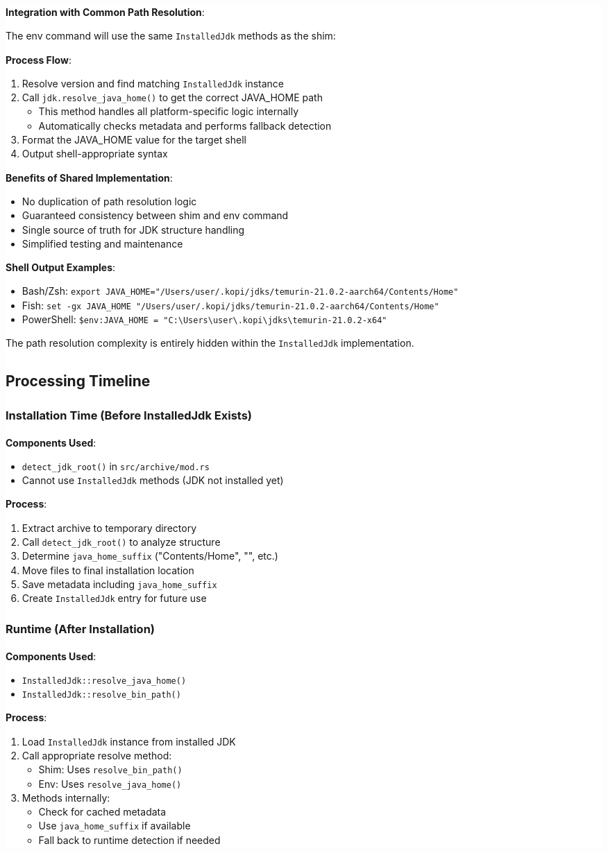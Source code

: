 **Integration with Common Path Resolution**:

The env command will use the same `InstalledJdk` methods as the shim:

**Process Flow**:

1. Resolve version and find matching `InstalledJdk` instance
2. Call `jdk.resolve_java_home()` to get the correct JAVA_HOME path
   - This method handles all platform-specific logic internally
   - Automatically checks metadata and performs fallback detection
3. Format the JAVA_HOME value for the target shell
4. Output shell-appropriate syntax

**Benefits of Shared Implementation**:

- No duplication of path resolution logic
- Guaranteed consistency between shim and env command
- Single source of truth for JDK structure handling
- Simplified testing and maintenance

**Shell Output Examples**:

- Bash/Zsh: `export JAVA_HOME="/Users/user/.kopi/jdks/temurin-21.0.2-aarch64/Contents/Home"`
- Fish: `set -gx JAVA_HOME "/Users/user/.kopi/jdks/temurin-21.0.2-aarch64/Contents/Home"`
- PowerShell: `$env:JAVA_HOME = "C:\Users\user\.kopi\jdks\temurin-21.0.2-x64"`

The path resolution complexity is entirely hidden within the `InstalledJdk` implementation.

## Processing Timeline

### Installation Time (Before InstalledJdk Exists)

**Components Used**:

- `detect_jdk_root()` in `src/archive/mod.rs`
- Cannot use `InstalledJdk` methods (JDK not installed yet)

**Process**:

1. Extract archive to temporary directory
2. Call `detect_jdk_root()` to analyze structure
3. Determine `java_home_suffix` ("Contents/Home", "", etc.)
4. Move files to final installation location
5. Save metadata including `java_home_suffix`
6. Create `InstalledJdk` entry for future use

### Runtime (After Installation)

**Components Used**:

- `InstalledJdk::resolve_java_home()`
- `InstalledJdk::resolve_bin_path()`

**Process**:

1. Load `InstalledJdk` instance from installed JDK
2. Call appropriate resolve method:
   - Shim: Uses `resolve_bin_path()`
   - Env: Uses `resolve_java_home()`
3. Methods internally:
   - Check for cached metadata
   - Use `java_home_suffix` if available
   - Fall back to runtime detection if needed

